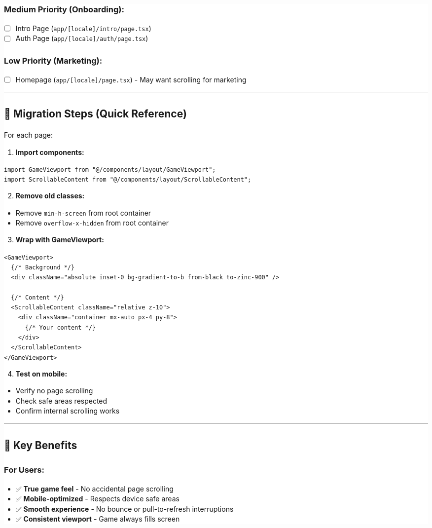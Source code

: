 ### Medium Priority (Onboarding):
- [ ] Intro Page (`app/[locale]/intro/page.tsx`)
- [ ] Auth Page (`app/[locale]/auth/page.tsx`)

### Low Priority (Marketing):
- [ ] Homepage (`app/[locale]/page.tsx`) - May want scrolling for marketing

---

## 🔧 Migration Steps (Quick Reference)

For each page:

1. **Import components:**
```tsx
import GameViewport from "@/components/layout/GameViewport";
import ScrollableContent from "@/components/layout/ScrollableContent";
```

2. **Remove old classes:**
- Remove `min-h-screen` from root container
- Remove `overflow-x-hidden` from root container

3. **Wrap with GameViewport:**
```tsx
<GameViewport>
  {/* Background */}
  <div className="absolute inset-0 bg-gradient-to-b from-black to-zinc-900" />
  
  {/* Content */}
  <ScrollableContent className="relative z-10">
    <div className="container mx-auto px-4 py-8">
      {/* Your content */}
    </div>
  </ScrollableContent>
</GameViewport>
```

4. **Test on mobile:**
- Verify no page scrolling
- Check safe areas respected
- Confirm internal scrolling works

---

## 🎯 Key Benefits

### For Users:
- ✅ **True game feel** - No accidental page scrolling
- ✅ **Mobile-optimized** - Respects device safe areas
- ✅ **Smooth experience** - No bounce or pull-to-refresh interruptions
- ✅ **Consistent viewport** - Game always fills screen
